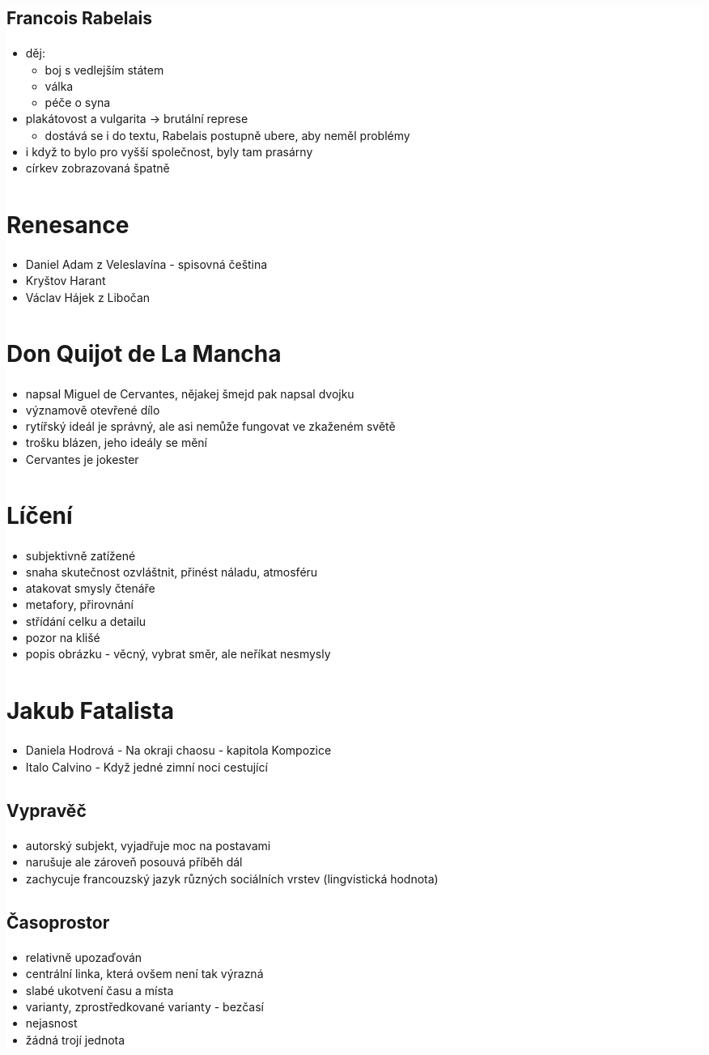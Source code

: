 ## Francois Rabelais
- děj:
	- boj s vedlejším státem
	- válka
	- péče o syna
- plakátovost a vulgarita -> brutální represe
	- dostává se i do textu, Rabelais postupně ubere, aby neměl problémy
- i když to bylo pro vyšší společnost, byly tam prasárny
- církev zobrazovaná špatně

# Renesance
- Daniel Adam z Veleslavína - spisovná čeština
- Kryštov Harant
- Václav Hájek z Libočan

# Don Quijot de La Mancha
- napsal Miguel de Cervantes, nějakej šmejd pak napsal dvojku
- významově otevřené dílo
- rytířský ideál je správný, ale asi nemůže fungovat ve zkaženém světě
- trošku blázen, jeho ideály se mění
- Cervantes je jokester

# Líčení

- subjektivně zatížené
- snaha skutečnost ozvláštnit, přinést náladu, atmosféru
- atakovat smysly čtenáře
- metafory, přirovnání
- střídání celku a detailu
- pozor na klišé
- popis obrázku - věcný, vybrat směr, ale neříkat nesmysly

# Jakub Fatalista

- Daniela Hodrová - Na okraji chaosu - kapitola Kompozice
- Italo Calvino - Když jedné zimní noci cestující

## Vypravěč

- autorský subjekt, vyjadřuje moc na postavami
- narušuje ale zároveň posouvá příběh dál
- zachycuje francouzský jazyk různých sociálních vrstev (lingvistická hodnota)

## Časoprostor

- relativně upozaďován
- centrální linka, která ovšem není tak výrazná
- slabé ukotvení času a místa
- varianty, zprostředkované varianty - bezčasí
- nejasnost
- žádná trojí jednota
